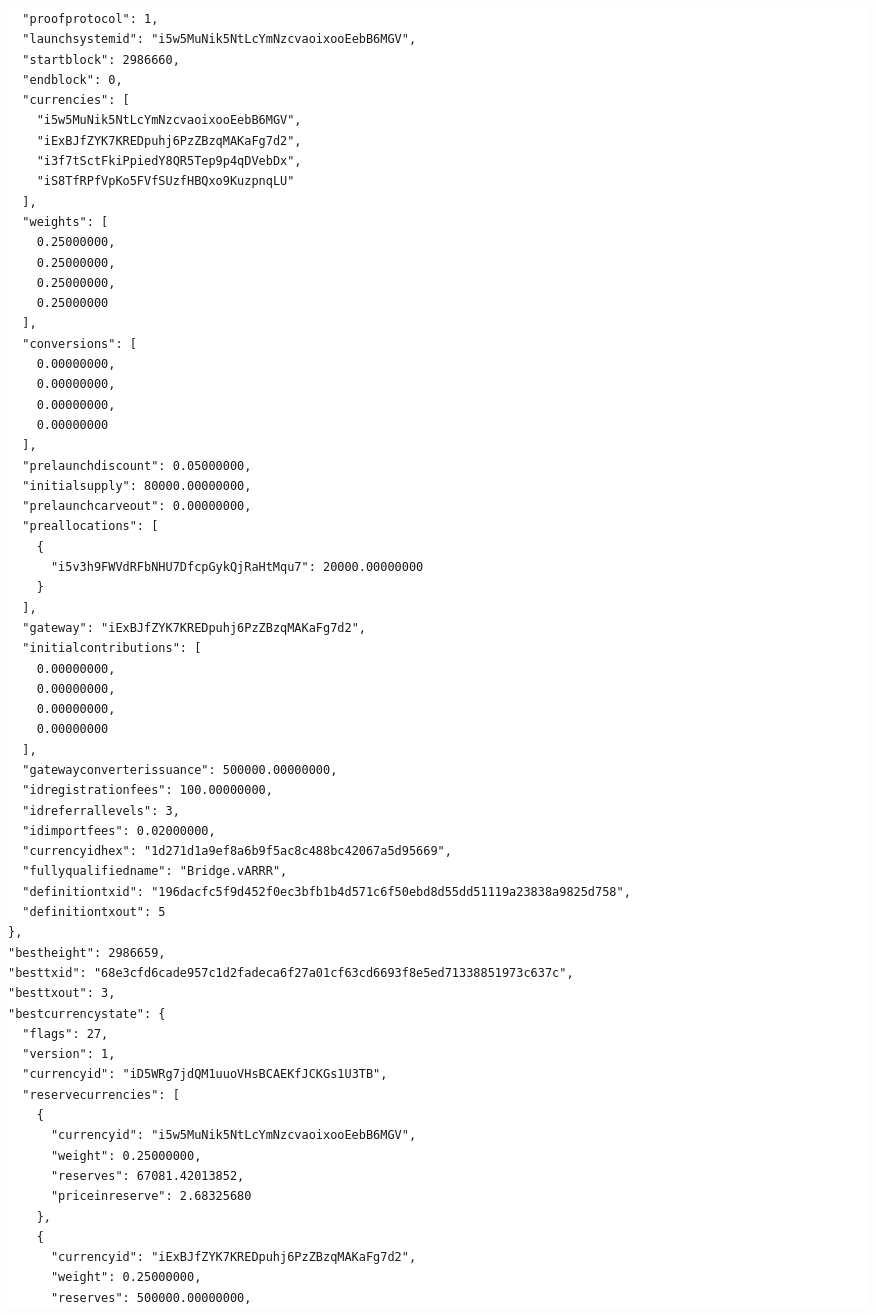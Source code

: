       "proofprotocol": 1,
      "launchsystemid": "i5w5MuNik5NtLcYmNzcvaoixooEebB6MGV",
      "startblock": 2986660,
      "endblock": 0,
      "currencies": [
        "i5w5MuNik5NtLcYmNzcvaoixooEebB6MGV",
        "iExBJfZYK7KREDpuhj6PzZBzqMAKaFg7d2",
        "i3f7tSctFkiPpiedY8QR5Tep9p4qDVebDx",
        "iS8TfRPfVpKo5FVfSUzfHBQxo9KuzpnqLU"
      ],
      "weights": [
        0.25000000,
        0.25000000,
        0.25000000,
        0.25000000
      ],
      "conversions": [
        0.00000000,
        0.00000000,
        0.00000000,
        0.00000000
      ],
      "prelaunchdiscount": 0.05000000,
      "initialsupply": 80000.00000000,
      "prelaunchcarveout": 0.00000000,
      "preallocations": [
        {
          "i5v3h9FWVdRFbNHU7DfcpGykQjRaHtMqu7": 20000.00000000
        }
      ],
      "gateway": "iExBJfZYK7KREDpuhj6PzZBzqMAKaFg7d2",
      "initialcontributions": [
        0.00000000,
        0.00000000,
        0.00000000,
        0.00000000
      ],
      "gatewayconverterissuance": 500000.00000000,
      "idregistrationfees": 100.00000000,
      "idreferrallevels": 3,
      "idimportfees": 0.02000000,
      "currencyidhex": "1d271d1a9ef8a6b9f5ac8c488bc42067a5d95669",
      "fullyqualifiedname": "Bridge.vARRR",
      "definitiontxid": "196dacfc5f9d452f0ec3bfb1b4d571c6f50ebd8d55dd51119a23838a9825d758",
      "definitiontxout": 5
    },
    "bestheight": 2986659,
    "besttxid": "68e3cfd6cade957c1d2fadeca6f27a01cf63cd6693f8e5ed71338851973c637c",
    "besttxout": 3,
    "bestcurrencystate": {
      "flags": 27,
      "version": 1,
      "currencyid": "iD5WRg7jdQM1uuoVHsBCAEKfJCKGs1U3TB",
      "reservecurrencies": [
        {
          "currencyid": "i5w5MuNik5NtLcYmNzcvaoixooEebB6MGV",
          "weight": 0.25000000,
          "reserves": 67081.42013852,
          "priceinreserve": 2.68325680
        },
        {
          "currencyid": "iExBJfZYK7KREDpuhj6PzZBzqMAKaFg7d2",
          "weight": 0.25000000,
          "reserves": 500000.00000000,